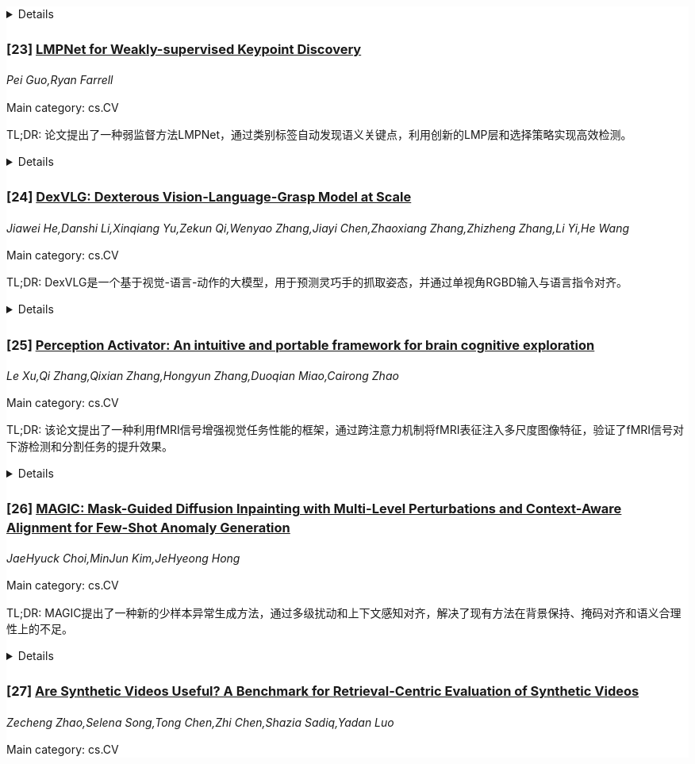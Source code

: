 <details><summary>Details</summary></details>


### [23] [LMPNet for Weakly-supervised Keypoint Discovery](https://arxiv.org/abs/2507.02308)
*Pei Guo,Ryan Farrell*

Main category: cs.CV

TL;DR: 论文提出了一种弱监督方法LMPNet，通过类别标签自动发现语义关键点，利用创新的LMP层和选择策略实现高效检测。


<details><summary>Details</summary></details>


### [24] [DexVLG: Dexterous Vision-Language-Grasp Model at Scale](https://arxiv.org/abs/2507.02747)
*Jiawei He,Danshi Li,Xinqiang Yu,Zekun Qi,Wenyao Zhang,Jiayi Chen,Zhaoxiang Zhang,Zhizheng Zhang,Li Yi,He Wang*

Main category: cs.CV

TL;DR: DexVLG是一个基于视觉-语言-动作的大模型，用于预测灵巧手的抓取姿态，并通过单视角RGBD输入与语言指令对齐。


<details><summary>Details</summary></details>


### [25] [Perception Activator: An intuitive and portable framework for brain cognitive exploration](https://arxiv.org/abs/2507.02311)
*Le Xu,Qi Zhang,Qixian Zhang,Hongyun Zhang,Duoqian Miao,Cairong Zhao*

Main category: cs.CV

TL;DR: 该论文提出了一种利用fMRI信号增强视觉任务性能的框架，通过跨注意力机制将fMRI表征注入多尺度图像特征，验证了fMRI信号对下游检测和分割任务的提升效果。


<details><summary>Details</summary></details>


### [26] [MAGIC: Mask-Guided Diffusion Inpainting with Multi-Level Perturbations and Context-Aware Alignment for Few-Shot Anomaly Generation](https://arxiv.org/abs/2507.02314)
*JaeHyuck Choi,MinJun Kim,JeHyeong Hong*

Main category: cs.CV

TL;DR: MAGIC提出了一种新的少样本异常生成方法，通过多级扰动和上下文感知对齐，解决了现有方法在背景保持、掩码对齐和语义合理性上的不足。


<details><summary>Details</summary></details>


### [27] [Are Synthetic Videos Useful? A Benchmark for Retrieval-Centric Evaluation of Synthetic Videos](https://arxiv.org/abs/2507.02316)
*Zecheng Zhao,Selena Song,Tong Chen,Zhi Chen,Shazia Sadiq,Yadan Luo*

Main category: cs.CV

